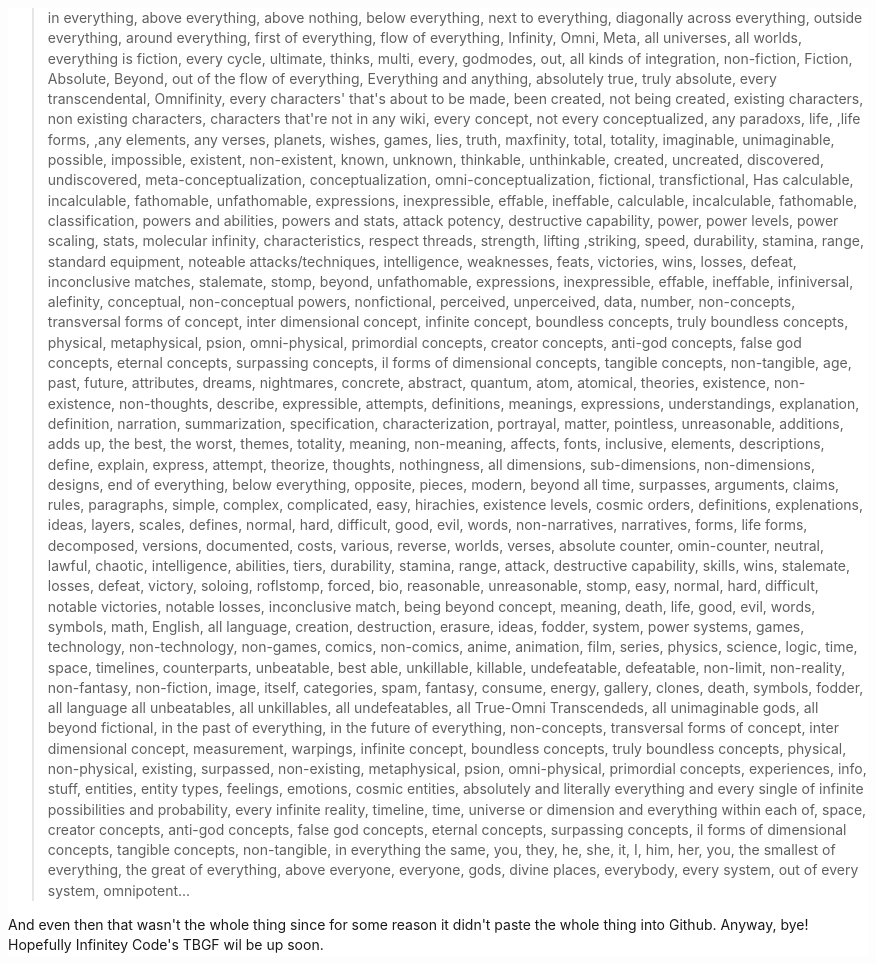 >in everything, above everything, above nothing, below everything, next to everything, diagonally across everything, outside everything, around everything, first of everything, flow of everything, Infinity, Omni, Meta, all universes, all worlds, everything is fiction, every cycle, ultimate, thinks, multi, every, godmodes, out, all kinds of integration, non-fiction, Fiction, Absolute, Beyond, out of the flow of everything, Everything and anything, absolutely true, truly absolute, every transcendental, Omnifinity, every characters' that's about to be made, been created, not being created, existing characters, non existing characters, characters that're not in any wiki, every concept, not every conceptualized, any paradoxs, life, ,life forms, ,any elements, any verses, planets, wishes, games, lies, truth, maxfinity, total, totality, imaginable, unimaginable, possible, impossible, existent, non-existent, known, unknown, thinkable, unthinkable, created, uncreated, discovered, undiscovered, meta-conceptualization, conceptualization, omni-conceptualization, fictional, transfictional, Has calculable, incalculable, fathomable, unfathomable, expressions, inexpressible, effable, ineffable, calculable, incalculable, fathomable, classification, powers and abilities, powers and stats, attack potency, destructive capability, power, power levels, power scaling, stats, molecular infinity, characteristics, respect threads, strength, lifting ,striking, speed, durability, stamina, range, standard equipment, noteable attacks/techniques, intelligence, weaknesses, feats, victories, wins, losses, defeat, inconclusive matches, stalemate, stomp, beyond, unfathomable, expressions, inexpressible, effable, ineffable, infiniversal, alefinity, conceptual, non-conceptual powers, nonfictional, perceived, unperceived, data, number, non-concepts, transversal forms of concept, inter dimensional concept, infinite concept, boundless concepts, truly boundless concepts, physical, metaphysical, psion, omni-physical, primordial concepts, creator concepts, anti-god concepts, false god concepts, eternal concepts, surpassing concepts, il forms of dimensional concepts, tangible concepts, non-tangible, age, past, future, attributes, dreams, nightmares, concrete, abstract, quantum, atom, atomical, theories, existence, non-existence, non-thoughts, describe, expressible, attempts, definitions, meanings, expressions, understandings, explanation, definition, narration, summarization, specification, characterization, portrayal, matter, pointless, unreasonable, additions, adds up, the best, the worst, themes, totality, meaning, non-meaning, affects, fonts, inclusive, elements, descriptions, define, explain, express, attempt, theorize, thoughts, nothingness, all dimensions, sub-dimensions, non-dimensions, designs, end of everything, below everything, opposite, pieces, modern, beyond all time, surpasses, arguments, claims, rules, paragraphs, simple, complex, complicated, easy, hirachies, existence levels, cosmic orders, definitions, explenations, ideas, layers, scales, defines, normal, hard, difficult, good, evil, words, non-narratives, narratives, forms, life forms, decomposed, versions, documented, costs, various, reverse, worlds, verses, absolute counter, omin-counter, neutral, lawful, chaotic, intelligence, abilities, tiers, durability, stamina, range, attack, destructive capability, skills, wins, stalemate, losses, defeat, victory, soloing, roflstomp, forced, bio, reasonable, unreasonable, stomp, easy, normal, hard, difficult, notable victories, notable losses, inconclusive match, being beyond concept, meaning, death, life, good, evil, words, symbols, math, English, all language, creation, destruction, erasure, ideas, fodder, system, power systems, games, technology, non-technology, non-games, comics, non-comics, anime, animation, film, series, physics, science, logic, time, space, timelines, counterparts, unbeatable, best able, unkillable, killable, undefeatable, defeatable, non-limit, non-reality, non-fantasy, non-fiction, image, itself, categories, spam, fantasy, consume, energy, gallery, clones, death, symbols, fodder, all language all unbeatables, all unkillables, all undefeatables, all True-Omni Transcendeds, all unimaginable gods, all beyond fictional, in the past of everything, in the future of everything, non-concepts, transversal forms of concept, inter dimensional concept, measurement, warpings, infinite concept, boundless concepts, truly boundless concepts, physical, non-physical, existing, surpassed, non-existing, metaphysical, psion, omni-physical, primordial concepts, experiences, info, stuff, entities, entity types, feelings, emotions, cosmic entities, absolutely and literally everything and every single of infinite possibilities and probability, every infinite reality, timeline, time, universe or dimension and everything within each of, space, creator concepts, anti-god concepts, false god concepts, eternal concepts, surpassing concepts, il forms of dimensional concepts, tangible concepts, non-tangible, in everything the same, you, they, he, she, it, I, him, her, you, the smallest of everything, the great of everything, above everyone, everyone, gods, divine places, everybody, every system, out of every system, omnipotent...

And even then that wasn't the whole thing since for some reason it didn't paste the whole thing into Github. Anyway, bye! Hopefully Infinitey Code's TBGF wil be up soon. 
